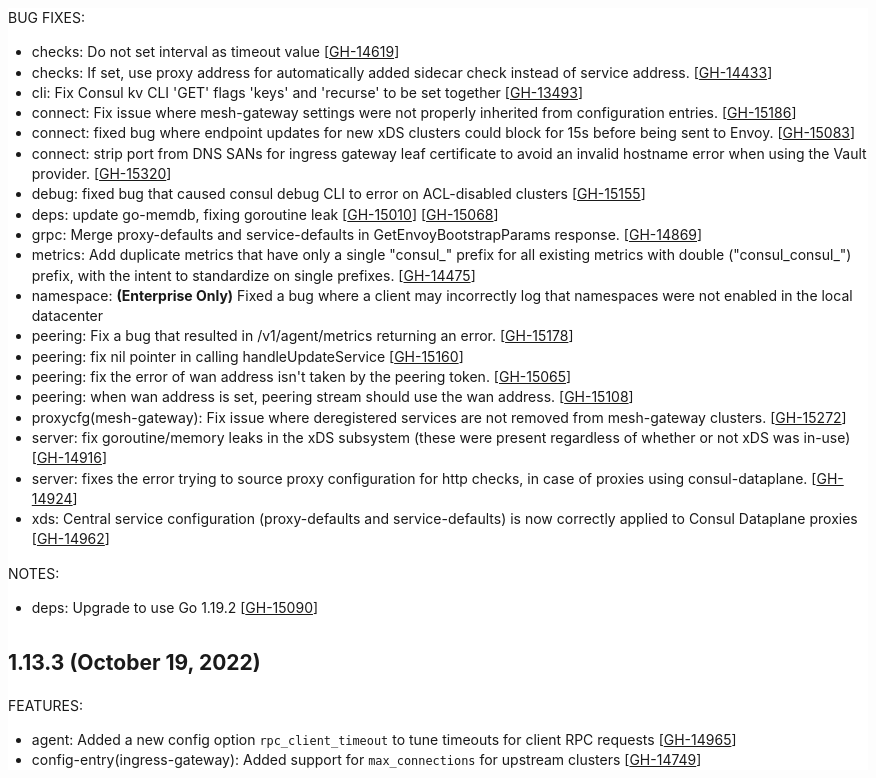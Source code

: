 BUG FIXES:

* checks: Do not set interval as timeout value [[GH-14619](https://github.com/shulutkov/yellow-pages/issues/14619)]
* checks: If set, use proxy address for automatically added sidecar check instead of service address. [[GH-14433](https://github.com/shulutkov/yellow-pages/issues/14433)]
* cli: Fix Consul kv CLI 'GET' flags 'keys' and 'recurse' to be set together [[GH-13493](https://github.com/shulutkov/yellow-pages/issues/13493)]
* connect: Fix issue where mesh-gateway settings were not properly inherited from configuration entries. [[GH-15186](https://github.com/shulutkov/yellow-pages/issues/15186)]
* connect: fixed bug where endpoint updates for new xDS clusters could block for 15s before being sent to Envoy. [[GH-15083](https://github.com/shulutkov/yellow-pages/issues/15083)]
* connect: strip port from DNS SANs for ingress gateway leaf certificate to avoid an invalid hostname error when using the Vault provider. [[GH-15320](https://github.com/shulutkov/yellow-pages/issues/15320)]
* debug: fixed bug that caused consul debug CLI to error on ACL-disabled clusters [[GH-15155](https://github.com/shulutkov/yellow-pages/issues/15155)]
* deps: update go-memdb, fixing goroutine leak [[GH-15010](https://github.com/shulutkov/yellow-pages/issues/15010)] [[GH-15068](https://github.com/shulutkov/yellow-pages/issues/15068)]
* grpc: Merge proxy-defaults and service-defaults in GetEnvoyBootstrapParams response. [[GH-14869](https://github.com/shulutkov/yellow-pages/issues/14869)]
* metrics: Add duplicate metrics that have only a single "consul_" prefix for all existing metrics with double ("consul_consul_") prefix, with the intent to standardize on single prefixes. [[GH-14475](https://github.com/shulutkov/yellow-pages/issues/14475)]
* namespace: **(Enterprise Only)** Fixed a bug where a client may incorrectly log that namespaces were not enabled in the local datacenter
* peering: Fix a bug that resulted in /v1/agent/metrics returning an error. [[GH-15178](https://github.com/shulutkov/yellow-pages/issues/15178)]
* peering: fix nil pointer in calling handleUpdateService [[GH-15160](https://github.com/shulutkov/yellow-pages/issues/15160)]
* peering: fix the error of wan address isn't taken by the peering token. [[GH-15065](https://github.com/shulutkov/yellow-pages/issues/15065)]
* peering: when wan address is set, peering stream should use the wan address. [[GH-15108](https://github.com/shulutkov/yellow-pages/issues/15108)]
* proxycfg(mesh-gateway): Fix issue where deregistered services are not removed from mesh-gateway clusters. [[GH-15272](https://github.com/shulutkov/yellow-pages/issues/15272)]
* server: fix goroutine/memory leaks in the xDS subsystem (these were present regardless of whether or not xDS was in-use) [[GH-14916](https://github.com/shulutkov/yellow-pages/issues/14916)]
* server: fixes the error trying to source proxy configuration for http checks, in case of proxies using consul-dataplane. [[GH-14924](https://github.com/shulutkov/yellow-pages/issues/14924)]
* xds: Central service configuration (proxy-defaults and service-defaults) is now correctly applied to Consul Dataplane proxies [[GH-14962](https://github.com/shulutkov/yellow-pages/issues/14962)]

NOTES:

* deps: Upgrade to use Go 1.19.2 [[GH-15090](https://github.com/shulutkov/yellow-pages/issues/15090)]

## 1.13.3 (October 19, 2022)

FEATURES:

* agent: Added a new config option `rpc_client_timeout` to tune timeouts for client RPC requests [[GH-14965](https://github.com/shulutkov/yellow-pages/issues/14965)]
* config-entry(ingress-gateway): Added support for `max_connections` for upstream clusters [[GH-14749](https://github.com/shulutkov/yellow-pages/issues/14749)]
